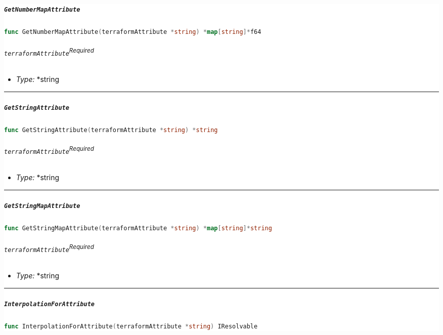 
##### `GetNumberMapAttribute` <a name="GetNumberMapAttribute" id="@cdktf/provider-github.dataGithubUsers.DataGithubUsers.getNumberMapAttribute"></a>

```go
func GetNumberMapAttribute(terraformAttribute *string) *map[string]*f64
```

###### `terraformAttribute`<sup>Required</sup> <a name="terraformAttribute" id="@cdktf/provider-github.dataGithubUsers.DataGithubUsers.getNumberMapAttribute.parameter.terraformAttribute"></a>

- *Type:* *string

---

##### `GetStringAttribute` <a name="GetStringAttribute" id="@cdktf/provider-github.dataGithubUsers.DataGithubUsers.getStringAttribute"></a>

```go
func GetStringAttribute(terraformAttribute *string) *string
```

###### `terraformAttribute`<sup>Required</sup> <a name="terraformAttribute" id="@cdktf/provider-github.dataGithubUsers.DataGithubUsers.getStringAttribute.parameter.terraformAttribute"></a>

- *Type:* *string

---

##### `GetStringMapAttribute` <a name="GetStringMapAttribute" id="@cdktf/provider-github.dataGithubUsers.DataGithubUsers.getStringMapAttribute"></a>

```go
func GetStringMapAttribute(terraformAttribute *string) *map[string]*string
```

###### `terraformAttribute`<sup>Required</sup> <a name="terraformAttribute" id="@cdktf/provider-github.dataGithubUsers.DataGithubUsers.getStringMapAttribute.parameter.terraformAttribute"></a>

- *Type:* *string

---

##### `InterpolationForAttribute` <a name="InterpolationForAttribute" id="@cdktf/provider-github.dataGithubUsers.DataGithubUsers.interpolationForAttribute"></a>

```go
func InterpolationForAttribute(terraformAttribute *string) IResolvable
```
